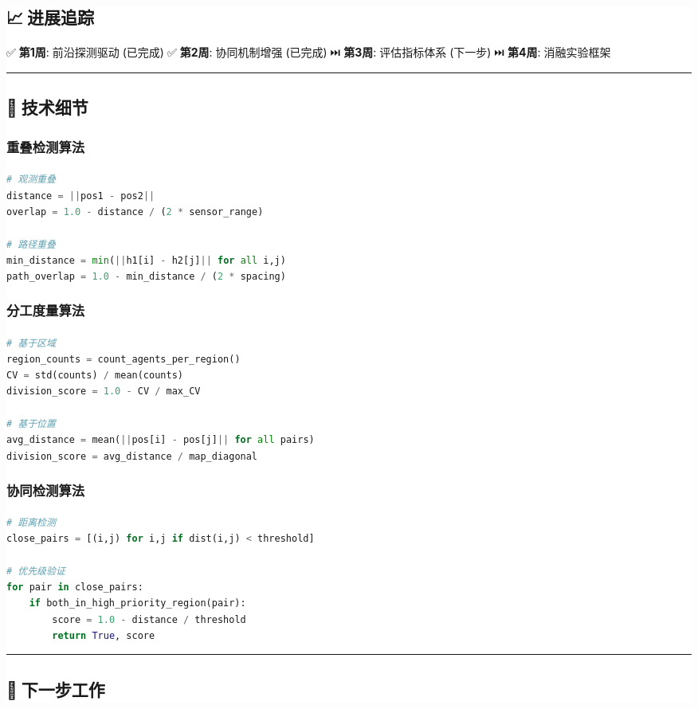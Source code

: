 
## 📈 进展追踪

✅ **第1周**: 前沿探测驱动 (已完成)
✅ **第2周**: 协同机制增强 (已完成)
⏭️ **第3周**: 评估指标体系 (下一步)
⏭️ **第4周**: 消融实验框架

---

## 📝 技术细节

### 重叠检测算法
```python
# 观测重叠
distance = ||pos1 - pos2||
overlap = 1.0 - distance / (2 * sensor_range)

# 路径重叠
min_distance = min(||h1[i] - h2[j]|| for all i,j)
path_overlap = 1.0 - min_distance / (2 * spacing)
```

### 分工度量算法
```python
# 基于区域
region_counts = count_agents_per_region()
CV = std(counts) / mean(counts)
division_score = 1.0 - CV / max_CV

# 基于位置
avg_distance = mean(||pos[i] - pos[j]|| for all pairs)
division_score = avg_distance / map_diagonal
```

### 协同检测算法
```python
# 距离检测
close_pairs = [(i,j) for i,j if dist(i,j) < threshold]

# 优先级验证
for pair in close_pairs:
    if both_in_high_priority_region(pair):
        score = 1.0 - distance / threshold
        return True, score
```

---

## 🚀 下一步工作
